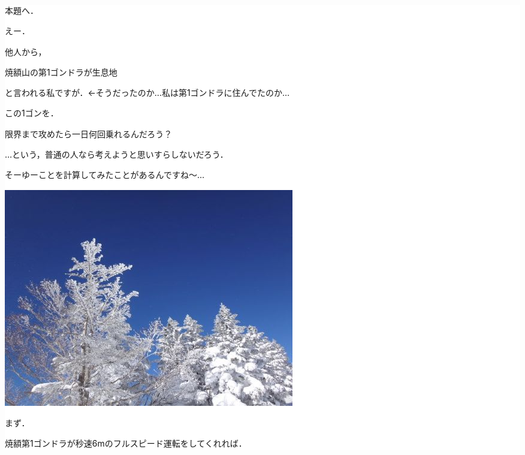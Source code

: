 本題へ．





えー．


他人から，


焼額山の第1ゴンドラが生息地


と言われる私ですが．←そうだったのか…私は第1ゴンドラに住んでたのか…





この1ゴンを．


限界まで攻めたら一日何回乗れるんだろう？





…という，普通の人なら考えようと思いすらしないだろう．


そーゆーことを計算してみたことがあるんですね～…




![1488410a07f7af75076259d15bf5ca6b.jpg](images/1488410a07f7af75076259d15bf5ca6b.jpg)







まず．


焼額第1ゴンドラが秒速6mのフルスピード運転をしてくれれば．
